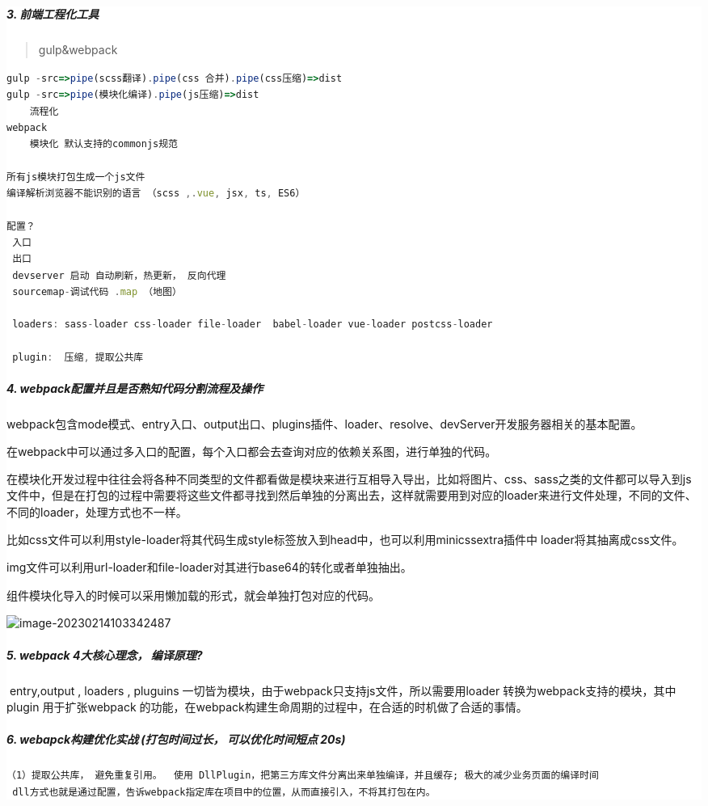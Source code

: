 
##### 3. 前端工程化工具

> gulp&webpack 

```js
gulp -src=>pipe(scss翻译).pipe(css 合并).pipe(css压缩)=>dist
gulp -src=>pipe(模块化编译).pipe(js压缩)=>dist
	流程化
webpack
    模块化 默认支持的commonjs规范

所有js模块打包生成一个js文件
编译解析浏览器不能识别的语言 （scss ,.vue, jsx, ts, ES6） 

配置？
 入口
 出口
 devserver 启动 自动刷新，热更新， 反向代理
 sourcemap-调试代码 .map （地图）

 loaders: sass-loader css-loader file-loader  babel-loader vue-loader postcss-loader

 plugin:  压缩, 提取公共库

```

##### 4. webpack配置并且是否熟知代码分割流程及操作

webpack包含mode模式、entry入口、output出口、plugins插件、loader、resolve、devServer开发服务器相关的基本配置。

在webpack中可以通过多入口的配置，每个入口都会去查询对应的依赖关系图，进行单独的代码。

在模块化开发过程中往往会将各种不同类型的文件都看做是模块来进行互相导入导出，比如将图片、css、sass之类的文件都可以导入到js文件中，但是在打包的过程中需要将这些文件都寻找到然后单独的分离出去，这样就需要用到对应的loader来进行文件处理，不同的文件、不同的loader，处理方式也不一样。

比如css文件可以利用style-loader将其代码生成style标签放入到head中，也可以利用minicssextra插件中 loader将其抽离成css文件。

img文件可以利用url-loader和file-loader对其进行base64的转化或者单独抽出。

组件模块化导入的时候可以采用懒加载的形式，就会单独打包对应的代码。

![image-20230214103342487](image-20230214103342487.png)



##### 5.  webpack 4大核心理念， 编译原理?

​      entry,output , loaders , pluguins
​       一切皆为模块，由于webpack只支持js文件，所以需要用loader 转换为webpack支持的模块，其中plugin 用于扩张webpack 的功能，在webpack构建生命周期的过程中，在合适的时机做了合适的事情。



##### 6. webapck构建优化实战 (打包时间过长， 可以优化时间短点  20s)

 	

    （1）提取公共库， 避免重复引用。  使用 DllPlugin，把第三方库文件分离出来单独编译，并且缓存; 极大的减少业务页面的编译时间  
     dll方式也就是通过配置，告诉webpack指定库在项目中的位置，从而直接引入，不将其打包在内。
     